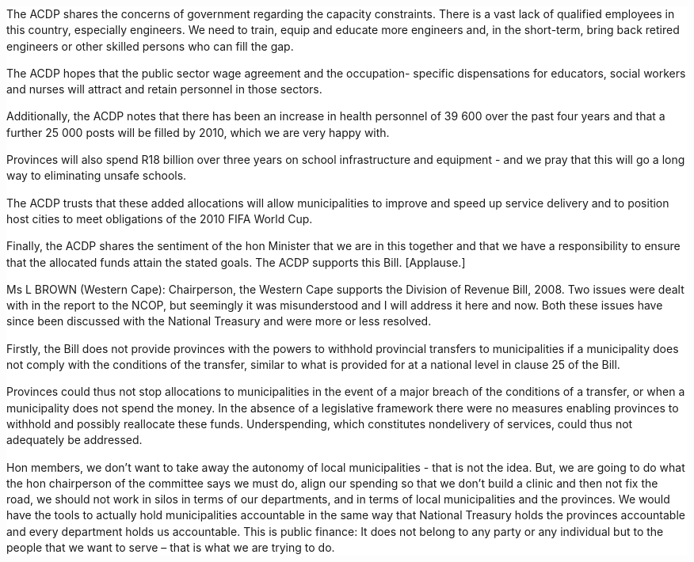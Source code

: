 The ACDP shares the concerns of government regarding the capacity
constraints. There is a vast lack of qualified employees in this country,
especially engineers. We need to train, equip and educate more engineers
and, in the short-term, bring back retired engineers or other skilled
persons who can fill the gap.

The ACDP hopes that the public sector wage agreement and the occupation-
specific dispensations for educators, social workers and nurses will
attract and retain personnel in those sectors.

Additionally, the ACDP notes that there has been an increase in health
personnel of 39 600 over the past four years and that a further 25 000
posts will be filled by 2010, which we are very happy with.

Provinces will also spend R18 billion over three years on school
infrastructure and equipment - and we pray that this will go a long way to
eliminating unsafe schools.

The ACDP trusts that these added allocations will allow municipalities to
improve and speed up service delivery and to position host cities to meet
obligations of the 2010 FIFA World Cup.

Finally, the ACDP shares the sentiment of the hon Minister that we are in
this together and that we have a responsibility to ensure that the
allocated funds attain the stated goals. The ACDP supports this Bill.
[Applause.]

Ms L BROWN (Western Cape): Chairperson, the Western Cape supports the
Division of Revenue Bill, 2008. Two issues were dealt with in the report to
the NCOP, but seemingly it was misunderstood and I will address it here and
now. Both these issues have since been discussed with the National Treasury
and were more or less resolved.

Firstly, the Bill does not provide provinces with the powers to withhold
provincial transfers to municipalities if a municipality does not comply
with the conditions of the transfer, similar to what is provided for at a
national level in clause 25 of the Bill.

Provinces could thus not stop allocations to municipalities in the event of
a major breach of the conditions of a transfer, or when a municipality does
not spend the money. In the absence of a legislative framework there were
no measures enabling provinces to withhold and possibly reallocate these
funds. Underspending, which constitutes nondelivery of services, could thus
not adequately be addressed.

Hon members, we don’t want to take away the autonomy of local
municipalities - that is not the idea. But, we are going to do what the hon
chairperson of the committee says we must do, align our spending so that we
don’t build a clinic and then not fix the road, we should not work in silos
in terms of our departments, and in terms of local municipalities and the
provinces. We would have the tools to actually hold municipalities
accountable in the same way that National Treasury holds the provinces
accountable and every department holds us accountable. This is public
finance: It does not belong to any party or any individual but to the
people that we want to serve – that is what we are trying to do.
